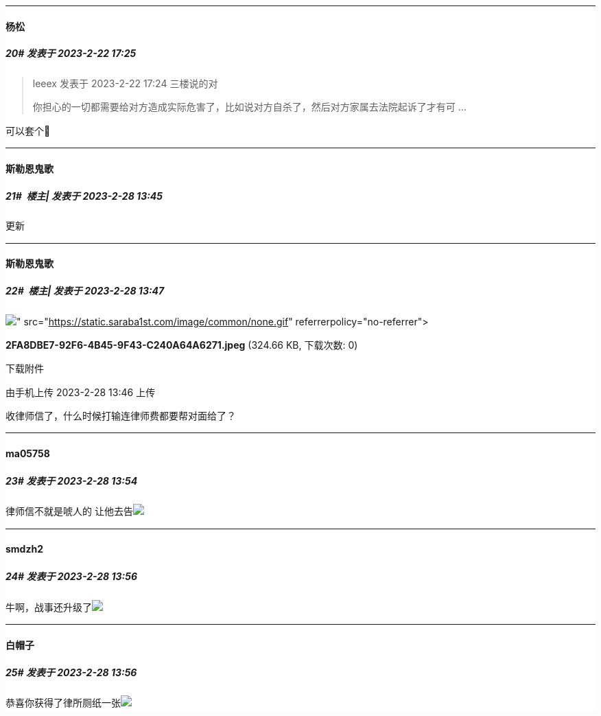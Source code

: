 *****

####  杨松  
##### 20#       发表于 2023-2-22 17:25

<blockquote>leeex 发表于 2023-2-22 17:24
三楼说的对

你担心的一切都需要给对方造成实际危害了，比如说对方自杀了，然后对方家属去法院起诉了才有可 ...</blockquote>
可以套个🐷

*****

####  斯勒恩鬼歌  
##### 21#         楼主| 发表于 2023-2-28 13:45

更新

*****

####  斯勒恩鬼歌  
##### 22#         楼主| 发表于 2023-2-28 13:47

<img src="https://img.saraba1st.com/forum/202302/28/134613flft4lty1lywzf0f.jpeg" referrerpolicy="no-referrer">" src="https://static.saraba1st.com/image/common/none.gif" referrerpolicy="no-referrer">

<strong>2FA8DBE7-92F6-4B45-9F43-C240A64A6271.jpeg</strong> (324.66 KB, 下载次数: 0)

下载附件

由手机上传
2023-2-28 13:46 上传

收律师信了，什么时候打输连律师费都要帮对面给了？

*****

####  ma05758  
##### 23#       发表于 2023-2-28 13:54

律师信不就是唬人的 让他去告<img src="https://static.saraba1st.com/image/smiley/face2017/037.png" referrerpolicy="no-referrer">

*****

####  smdzh2  
##### 24#       发表于 2023-2-28 13:56

牛啊，战事还升级了<img src="https://static.saraba1st.com/image/smiley/face2017/001.png" referrerpolicy="no-referrer">

*****

####  白帽子  
##### 25#       发表于 2023-2-28 13:56

恭喜你获得了律所厕纸一张<img src="https://static.saraba1st.com/image/smiley/face2017/037.png" referrerpolicy="no-referrer">
